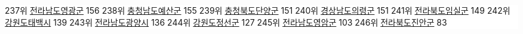   <tr>
    <td>237위</td>
    <td><a href="/apt/전라남도영광군{dong}">전라남도영광군</a></td>
    <td>156</td>
  </tr>

  <tr>
    <td>238위</td>
    <td><a href="/apt/충청남도예산군{dong}">충청남도예산군</a></td>
    <td>155</td>
  </tr>

  <tr>
    <td>239위</td>
    <td><a href="/apt/충청북도단양군{dong}">충청북도단양군</a></td>
    <td>151</td>
  </tr>

  <tr>
    <td>240위</td>
    <td><a href="/apt/경상남도의령군{dong}">경상남도의령군</a></td>
    <td>151</td>
  </tr>

  <tr>
    <td>241위</td>
    <td><a href="/apt/전라북도임실군{dong}">전라북도임실군</a></td>
    <td>149</td>
  </tr>

  <tr>
    <td>242위</td>
    <td><a href="/apt/강원도태백시{dong}">강원도태백시</a></td>
    <td>139</td>
  </tr>

  <tr>
    <td>243위</td>
    <td><a href="/apt/전라남도광양시{dong}">전라남도광양시</a></td>
    <td>136</td>
  </tr>

  <tr>
    <td>244위</td>
    <td><a href="/apt/강원도정선군{dong}">강원도정선군</a></td>
    <td>127</td>
  </tr>

  <tr>
    <td>245위</td>
    <td><a href="/apt/전라남도영암군{dong}">전라남도영암군</a></td>
    <td>103</td>
  </tr>

  <tr>
    <td>246위</td>
    <td><a href="/apt/전라북도진안군{dong}">전라북도진안군</a></td>
    <td>83</td>
  </tr>

</table>
